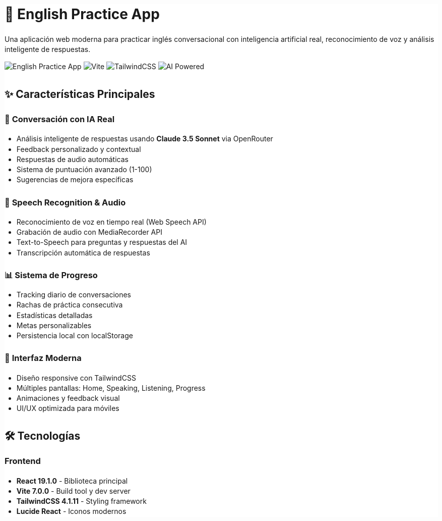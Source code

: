 # 🤖 English Practice App

Una aplicación web moderna para practicar inglés conversacional con inteligencia artificial real, reconocimiento de voz y análisis inteligente de respuestas.

![English Practice App](https://img.shields.io/badge/React-19.1.0-blue)
![Vite](https://img.shields.io/badge/Vite-7.0.0-purple)
![TailwindCSS](https://img.shields.io/badge/Tailwind-4.1.11-cyan)
![AI Powered](https://img.shields.io/badge/AI-OpenRouter-green)

## ✨ Características Principales

### 🎤 **Conversación con IA Real**
- Análisis inteligente de respuestas usando **Claude 3.5 Sonnet** via OpenRouter
- Feedback personalizado y contextual
- Respuestas de audio automáticas
- Sistema de puntuación avanzado (1-100)
- Sugerencias de mejora específicas

### 🎯 **Speech Recognition & Audio**
- Reconocimiento de voz en tiempo real (Web Speech API)
- Grabación de audio con MediaRecorder API
- Text-to-Speech para preguntas y respuestas del AI
- Transcripción automática de respuestas

### 📊 **Sistema de Progreso**
- Tracking diario de conversaciones
- Rachas de práctica consecutiva
- Estadísticas detalladas
- Metas personalizables
- Persistencia local con localStorage

### 🎨 **Interfaz Moderna**
- Diseño responsive con TailwindCSS
- Múltiples pantallas: Home, Speaking, Listening, Progress
- Animaciones y feedback visual
- UI/UX optimizada para móviles

## 🛠️ Tecnologías

### Frontend
- **React 19.1.0** - Biblioteca principal
- **Vite 7.0.0** - Build tool y dev server
- **TailwindCSS 4.1.11** - Styling framework
- **Lucide React** - Iconos modernos
